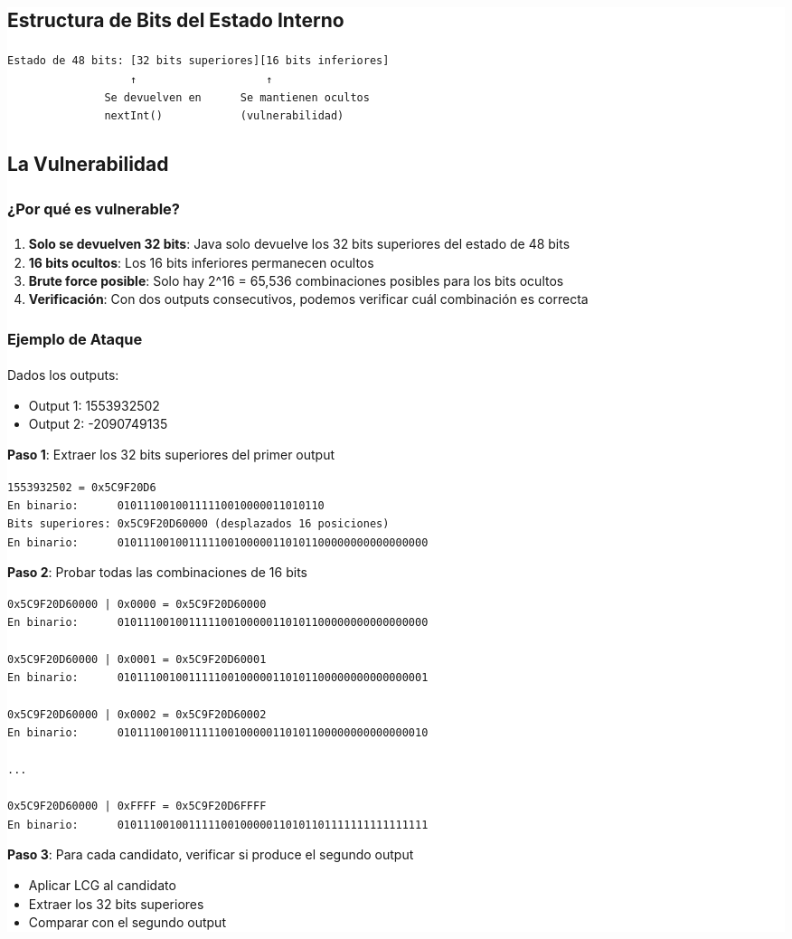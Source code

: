 ## Estructura de Bits del Estado Interno

```
Estado de 48 bits: [32 bits superiores][16 bits inferiores]
                   ↑                    ↑
               Se devuelven en      Se mantienen ocultos
               nextInt()            (vulnerabilidad)
```

## La Vulnerabilidad

### ¿Por qué es vulnerable?

1. **Solo se devuelven 32 bits**: Java solo devuelve los 32 bits superiores del estado de 48 bits
2. **16 bits ocultos**: Los 16 bits inferiores permanecen ocultos
3. **Brute force posible**: Solo hay 2^16 = 65,536 combinaciones posibles para los bits ocultos
4. **Verificación**: Con dos outputs consecutivos, podemos verificar cuál combinación es correcta

### Ejemplo de Ataque

Dados los outputs:
- Output 1: 1553932502
- Output 2: -2090749135

**Paso 1**: Extraer los 32 bits superiores del primer output
```
1553932502 = 0x5C9F20D6
En binario:      01011100100111110010000011010110
Bits superiores: 0x5C9F20D60000 (desplazados 16 posiciones)
En binario:      010111001001111100100000110101100000000000000000
```

**Paso 2**: Probar todas las combinaciones de 16 bits
```
0x5C9F20D60000 | 0x0000 = 0x5C9F20D60000
En binario:      010111001001111100100000110101100000000000000000

0x5C9F20D60000 | 0x0001 = 0x5C9F20D60001
En binario:      010111001001111100100000110101100000000000000001

0x5C9F20D60000 | 0x0002 = 0x5C9F20D60002
En binario:      010111001001111100100000110101100000000000000010

...

0x5C9F20D60000 | 0xFFFF = 0x5C9F20D6FFFF
En binario:      010111001001111100100000110101101111111111111111
```

**Paso 3**: Para cada candidato, verificar si produce el segundo output
- Aplicar LCG al candidato
- Extraer los 32 bits superiores
- Comparar con el segundo output
